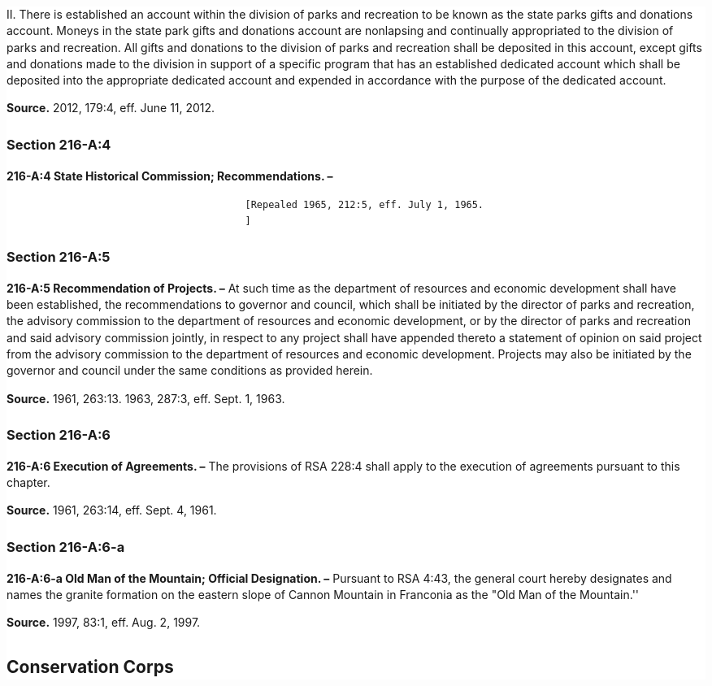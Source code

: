  II. There is established an account within the division of parks and
recreation to be known as the state parks gifts and donations account.
Moneys in the state park gifts and donations account are nonlapsing and
continually appropriated to the division of parks and recreation. All
gifts and donations to the division of parks and recreation shall be
deposited in this account, except gifts and donations made to the
division in support of a specific program that has an established
dedicated account which shall be deposited into the appropriate
dedicated account and expended in accordance with the purpose of the
dedicated account.

**Source.** 2012, 179:4, eff. June 11, 2012.

### Section 216-A:4

 **216-A:4 State Historical Commission; Recommendations. –**

                                             [Repealed 1965, 212:5, eff. July 1, 1965.
                                             ]

### Section 216-A:5

 **216-A:5 Recommendation of Projects. –** At such time as the
department of resources and economic development shall have been
established, the recommendations to governor and council, which shall be
initiated by the director of parks and recreation, the advisory
commission to the department of resources and economic development, or
by the director of parks and recreation and said advisory commission
jointly, in respect to any project shall have appended thereto a
statement of opinion on said project from the advisory commission to the
department of resources and economic development. Projects may also be
initiated by the governor and council under the same conditions as
provided herein.

**Source.** 1961, 263:13. 1963, 287:3, eff. Sept. 1, 1963.

### Section 216-A:6

 **216-A:6 Execution of Agreements. –** The provisions of RSA 228:4
shall apply to the execution of agreements pursuant to this chapter.

**Source.** 1961, 263:14, eff. Sept. 4, 1961.

### Section 216-A:6-a

 **216-A:6-a Old Man of the Mountain; Official Designation. –**
Pursuant to RSA 4:43, the general court hereby designates and names the
granite formation on the eastern slope of Cannon Mountain in Franconia
as the "Old Man of the Mountain.''

**Source.** 1997, 83:1, eff. Aug. 2, 1997.

Conservation Corps
------------------
